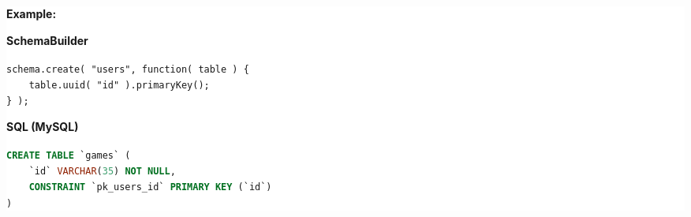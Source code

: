 **Example:**

__SchemaBuilder__
```
schema.create( "users", function( table ) {
	table.uuid( "id" ).primaryKey();
} );
```

__SQL (MySQL)__
```sql
CREATE TABLE `games` (
	`id` VARCHAR(35) NOT NULL,
	CONSTRAINT `pk_users_id` PRIMARY KEY (`id`)
)
```

